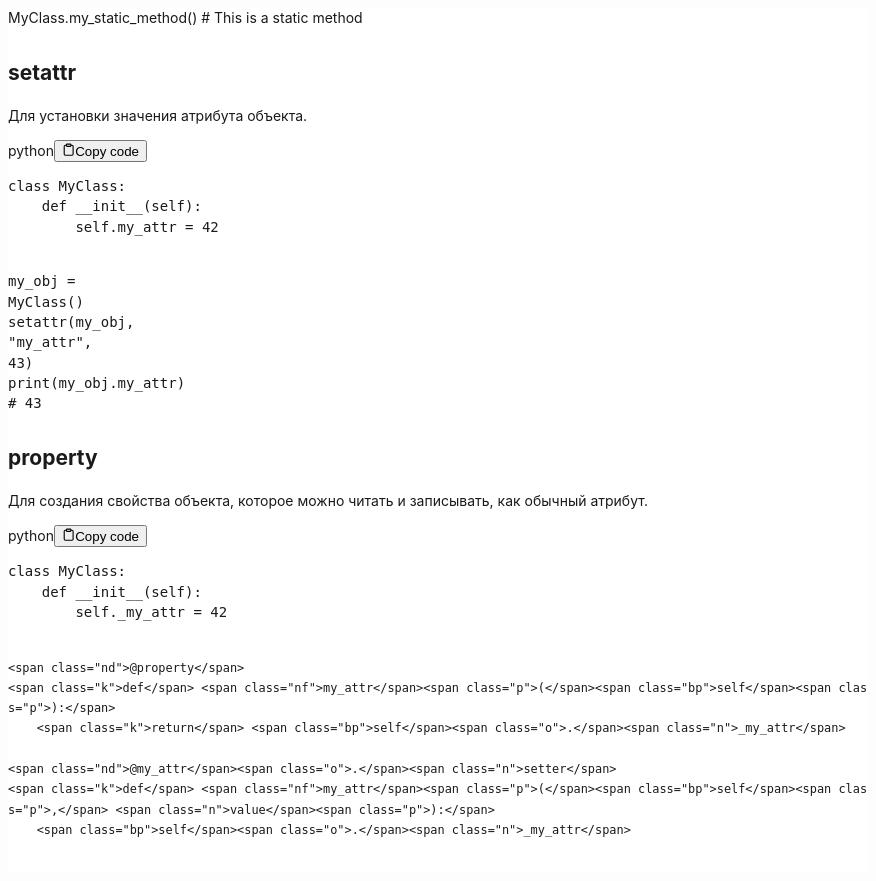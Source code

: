 <span class="n">MyClass</span><span class="o">.</span><span class="n">my_static_method</span><span class="p">()</span>  <span class="c1"># This is a static method</span>
</pre></div></div></div>

<h2>setattr</h2>
<p>Для установки значения атрибута объекта.</p>
<div class="code-element"><div class="lang-line"><text>python</text><button class="copy-button" id="code73557d1cc5194daaae03020237799fdcb" onclick="copyCode(code73557d1cc5194daaae03020237799fdc, code73557d1cc5194daaae03020237799fdcb)"><svg stroke="currentColor" fill="none" stroke-width="2" viewBox="0 0 24 24" stroke-linecap="round" stroke-linejoin="round" class="h-4 w-4" height="1em" width="1em" xmlns="http://www.w3.org/2000/svg"><path d="M16 4h2a2 2 0 0 1 2 2v14a2 2 0 0 1-2 2H6a2 2 0 0 1-2-2V6a2 2 0 0 1 2-2h2"></path><rect x="8" y="2" width="8" height="4" rx="1" ry="1"></rect></svg><text>Copy code</text></button></div><div class="code" id="code73557d1cc5194daaae03020237799fdc"><div class="highlight"><pre><span></span><span class="k">class</span> <span class="nc">MyClass</span><span class="p">:</span>
    <span class="k">def</span> <span class="fm">__init__</span><span class="p">(</span><span class="bp">self</span><span class="p">):</span>
        <span class="bp">self</span><span class="o">.</span><span class="n">my_attr</span> <span class="o">=</span> <span class="mi">42</span>

<span class="n">my_obj</span> <span class="o">=</span> <span class="n">MyClass</span><span class="p">()</span>
<span class="nb">setattr</span><span class="p">(</span><span class="n">my_obj</span><span class="p">,</span> <span class="s2">&quot;my_attr&quot;</span><span class="p">,</span> <span class="mi">43</span><span class="p">)</span>
<span class="nb">print</span><span class="p">(</span><span class="n">my_obj</span><span class="o">.</span><span class="n">my_attr</span><span class="p">)</span>  <span class="c1"># 43</span>
</pre></div></div></div>

<h2>property</h2>
<p>Для создания свойства объекта, которое можно читать и записывать, как обычный атрибут.</p>
<div class="code-element"><div class="lang-line"><text>python</text><button class="copy-button" id="code630ed4c21e951b3dee407775e9f75455b" onclick="copyCode(code630ed4c21e951b3dee407775e9f75455, code630ed4c21e951b3dee407775e9f75455b)"><svg stroke="currentColor" fill="none" stroke-width="2" viewBox="0 0 24 24" stroke-linecap="round" stroke-linejoin="round" class="h-4 w-4" height="1em" width="1em" xmlns="http://www.w3.org/2000/svg"><path d="M16 4h2a2 2 0 0 1 2 2v14a2 2 0 0 1-2 2H6a2 2 0 0 1-2-2V6a2 2 0 0 1 2-2h2"></path><rect x="8" y="2" width="8" height="4" rx="1" ry="1"></rect></svg><text>Copy code</text></button></div><div class="code" id="code630ed4c21e951b3dee407775e9f75455"><div class="highlight"><pre><span></span><span class="k">class</span> <span class="nc">MyClass</span><span class="p">:</span>
    <span class="k">def</span> <span class="fm">__init__</span><span class="p">(</span><span class="bp">self</span><span class="p">):</span>
        <span class="bp">self</span><span class="o">.</span><span class="n">_my_attr</span> <span class="o">=</span> <span class="mi">42</span>

    <span class="nd">@property</span>
    <span class="k">def</span> <span class="nf">my_attr</span><span class="p">(</span><span class="bp">self</span><span class="p">):</span>
        <span class="k">return</span> <span class="bp">self</span><span class="o">.</span><span class="n">_my_attr</span>

    <span class="nd">@my_attr</span><span class="o">.</span><span class="n">setter</span>
    <span class="k">def</span> <span class="nf">my_attr</span><span class="p">(</span><span class="bp">self</span><span class="p">,</span> <span class="n">value</span><span class="p">):</span>
        <span class="bp">self</span><span class="o">.</span><span class="n">_my_attr</span>
</pre></div></div></div>
